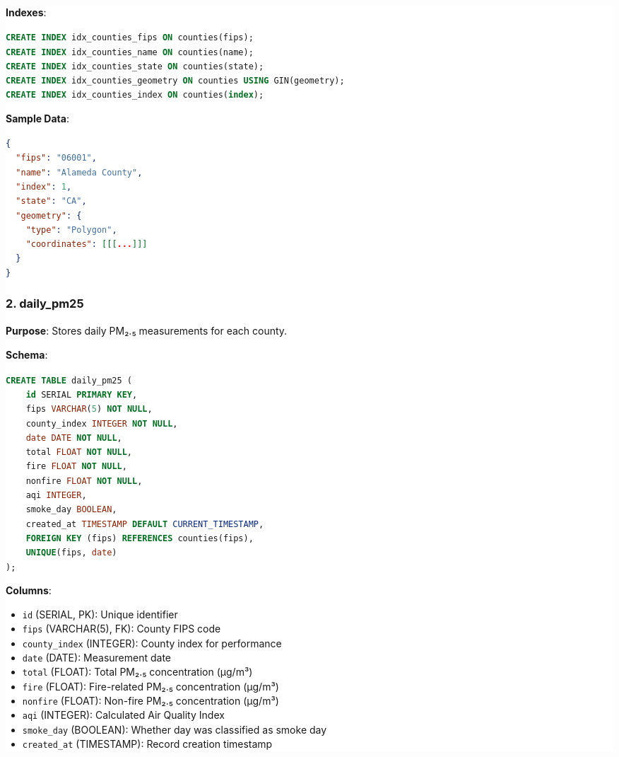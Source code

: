 **Indexes**:
```sql
CREATE INDEX idx_counties_fips ON counties(fips);
CREATE INDEX idx_counties_name ON counties(name);
CREATE INDEX idx_counties_state ON counties(state);
CREATE INDEX idx_counties_geometry ON counties USING GIN(geometry);
CREATE INDEX idx_counties_index ON counties(index);
```

**Sample Data**:
```json
{
  "fips": "06001",
  "name": "Alameda County",
  "index": 1,
  "state": "CA",
  "geometry": {
    "type": "Polygon",
    "coordinates": [[[...]]]
  }
}
```

### 2. daily_pm25

**Purpose**: Stores daily PM₂.₅ measurements for each county.

**Schema**:
```sql
CREATE TABLE daily_pm25 (
    id SERIAL PRIMARY KEY,
    fips VARCHAR(5) NOT NULL,
    county_index INTEGER NOT NULL,
    date DATE NOT NULL,
    total FLOAT NOT NULL,
    fire FLOAT NOT NULL,
    nonfire FLOAT NOT NULL,
    aqi INTEGER,
    smoke_day BOOLEAN,
    created_at TIMESTAMP DEFAULT CURRENT_TIMESTAMP,
    FOREIGN KEY (fips) REFERENCES counties(fips),
    UNIQUE(fips, date)
);
```

**Columns**:
- `id` (SERIAL, PK): Unique identifier
- `fips` (VARCHAR(5), FK): County FIPS code
- `county_index` (INTEGER): County index for performance
- `date` (DATE): Measurement date
- `total` (FLOAT): Total PM₂.₅ concentration (µg/m³)
- `fire` (FLOAT): Fire-related PM₂.₅ concentration (µg/m³)
- `nonfire` (FLOAT): Non-fire PM₂.₅ concentration (µg/m³)
- `aqi` (INTEGER): Calculated Air Quality Index
- `smoke_day` (BOOLEAN): Whether day was classified as smoke day
- `created_at` (TIMESTAMP): Record creation timestamp
